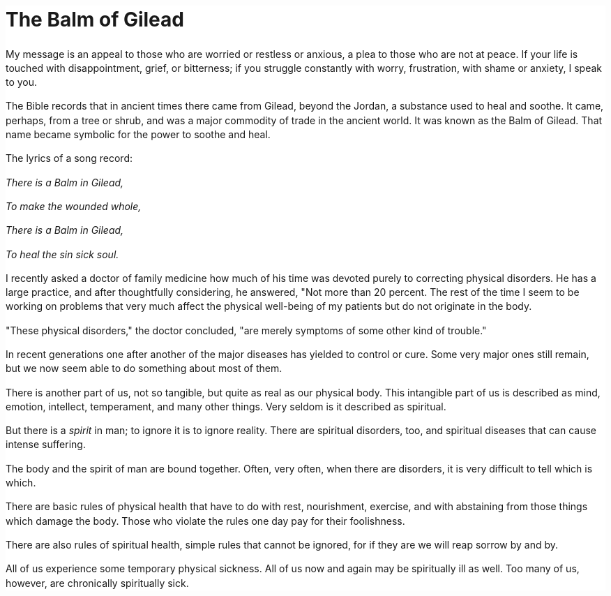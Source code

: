 # The Balm of Gilead

My message is an appeal to those who are worried or restless or anxious, a
plea to those who are not at peace. If your life is touched with
disappointment, grief, or bitterness; if you struggle constantly with worry,
frustration, with shame or anxiety, I speak to you.

The Bible records that in ancient times there came from Gilead, beyond the
Jordan, a substance used to heal and soothe. It came, perhaps, from a tree or
shrub, and was a major commodity of trade in the ancient world. It was known
as the Balm of Gilead. That name became symbolic for the power to soothe and
heal.

The lyrics of a song record:

_There is a Balm in Gilead,_

_To make the wounded whole,_

_There is a Balm in Gilead,_

_To heal the sin sick soul._

I recently asked a doctor of family medicine how much of his time was devoted
purely to correcting physical disorders. He has a large practice, and after
thoughtfully considering, he answered, "Not more than 20 percent. The rest of
the time I seem to be working on problems that very much affect the physical
well-being of my patients but do not originate in the body.

"These physical disorders," the doctor concluded, "are merely symptoms of some
other kind of trouble."

In recent generations one after another of the major diseases has yielded to
control or cure. Some very major ones still remain, but we now seem able to do
something about most of them.

There is another part of us, not so tangible, but quite as real as our
physical body. This intangible part of us is described as mind, emotion,
intellect, temperament, and many other things. Very seldom is it described as
spiritual.

But there is a _spirit_ in man; to ignore it is to ignore reality. There are
spiritual disorders, too, and spiritual diseases that can cause intense
suffering.

The body and the spirit of man are bound together. Often, very often, when
there are disorders, it is very difficult to tell which is which.

There are basic rules of physical health that have to do with rest,
nourishment, exercise, and with abstaining from those things which damage the
body. Those who violate the rules one day pay for their foolishness.

There are also rules of spiritual health, simple rules that cannot be ignored,
for if they are we will reap sorrow by and by.

All of us experience some temporary physical sickness. All of us now and again
may be spiritually ill as well. Too many of us, however, are chronically
spiritually sick.
